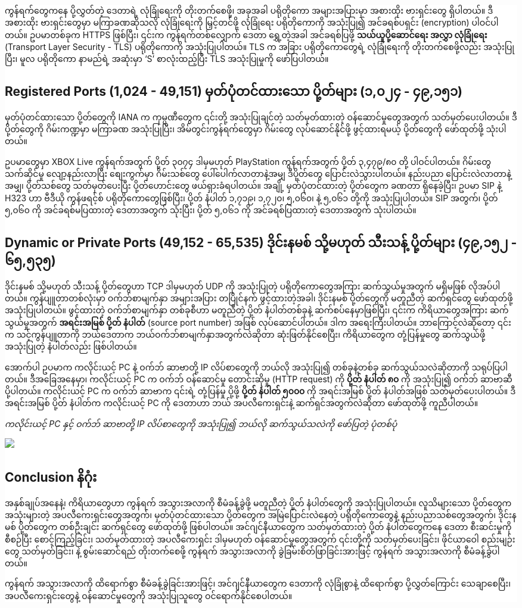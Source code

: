 ကွန်ရက်တွေကနေ ပို့လွှတ်တဲ့ ဒေတာရဲ့ လုံခြုံရေးကို တိုးတက်စေဖို့၊ အခုအခါ ပရိုတိုကော အများအပြားမှာ အစားထိုး ဗားရှင်းတွေ ရှိပါတယ်။ ဒီအစားထိုး ဗားရှင်းတွေမှာ မကြာခဏဆိုသလို လုံခြုံရေးကို မြှင့်တင်ဖို့ လုံခြုံရေး ပရိုတိုကောကို အသုံးပြု၍ အင်ခရစ်ပရှင်း (encryption) ပါဝင်ပါတယ်။ ဥပမာတစ်ခုက HTTPS ဖြစ်ပြီး၊ ၎င်းက ကွန်ရက်တစ်လျှောက် ဒေတာ ရွှေ့တဲ့အခါ အင်ခရစ်ပြဖို့ **သယ်ယူပို့ဆောင်ရေး အလွှာ လုံခြုံရေး** (Transport Layer Security - TLS) ပရိုတိုကောကို အသုံးပြုပါတယ်။ TLS က အခြား ပရိုတိုကောတွေရဲ့ လုံခြုံရေးကို တိုးတက်စေဖို့လည်း အသုံးပြုပြီး၊ မူလ ပရိုတိုကော နာမည်ရဲ့ အဆုံးမှာ ‘S’ စာလုံးထည့်ပြီး TLS အသုံးပြုမှုကို ဖော်ပြပါတယ်။

## Registered Ports (1,024 - 49,151) မှတ်ပုံတင်ထားသော ပို့တ်များ (၁,၀၂၄ - ၄၉,၁၅၁)

မှတ်ပုံတင်ထားသော ပို့တ်တွေကို IANA က ကုမ္ပဏီတွေက ၎င်းတို့ အသုံးပြုချင်တဲ့ သတ်မှတ်ထားတဲ့ ဝန်ဆောင်မှုတွေအတွက် သတ်မှတ်ပေးပါတယ်။ ဒီပို့တ်တွေကို ဂိမ်းကဏ္ဍမှာ မကြာခဏ အသုံးပြုပြီး၊ အိမ်တွင်းကွန်ရက်တွေမှာ ဂိမ်းတွေ လုပ်ဆောင်နိုင်ဖို့ ဖွင့်ထားရမယ့် ပို့တ်တွေကို ဖော်ထုတ်ဖို့ သုံးပါတယ်။

ဥပမာတွေမှာ XBOX Live ကွန်ရက်အတွက် ပို့တ် ၃၀၇၄ ဒါမှမဟုတ် PlayStation ကွန်ရက်အတွက် ပို့တ် ၃,၄၇၉/၈၀ တို့ ပါဝင်ပါတယ်။ ဂိမ်းတွေ သက်ဆိုင်မှု လျော့နည်းလာပြီး စျေးကွက်မှာ ဂိမ်းသစ်တွေ ပေါ်ပေါက်လာတာနဲ့အမျှ ဒီပို့တ်တွေ ပြောင်းလဲသွားပါတယ်။ နည်းပညာ ပြောင်းလဲလာတာနဲ့အမျှ၊ ပို့တ်သစ်တွေ သတ်မှတ်ပေးပြီး ပို့တ်ဟောင်းတွေ ဖယ်ရှားခံရပါတယ်။ အချို့ မှတ်ပုံတင်ထားတဲ့ ပို့တ်တွေက ခဏတာ ရှိနေခဲ့ပြီး၊ ဥပမာ SIP နဲ့ H323 ဟာ ဗီဒီယို ကွန်ဖရင့်စ် ပရိုတိုကောတွေဖြစ်ပြီး၊ ပို့တ် နံပါတ် ၁,၇၁၉၊ ၁,၇၂၀၊ ၅,၀၆၀၊ နဲ့ ၅,၀၆၁ တို့ကို အသုံးပြုပါတယ်။ SIP အတွက်၊ ပို့တ် ၅,၀၆၀ ကို အင်ခရစ်မပြထားတဲ့ ဒေတာအတွက် သုံးပြီး၊ ပို့တ် ၅,၀၆၁ ကို အင်ခရစ်ပြထားတဲ့ ဒေတာအတွက် သုံးပါတယ်။

## Dynamic or Private Ports (49,152 - 65,535) ဒိုင်းနမစ် သို့မဟုတ် သီးသန့် ပို့တ်များ (၄၉,၁၅၂ - ၆၅,၅၃၅)

ဒိုင်းနမစ် သို့မဟုတ် သီးသန့် ပို့တ်တွေဟာ TCP ဒါမှမဟုတ် UDP ကို အသုံးပြုတဲ့ ပရိုတိုကောတွေအကြား ဆက်သွယ်မှုအတွက် မရှိမဖြစ် လိုအပ်ပါတယ်။ ကွန်ပျူတာတစ်လုံးမှာ ဝက်ဘ်စာမျက်နှာ အများအပြား တပြိုင်နက် ဖွင့်ထားတဲ့အခါ၊ ဒိုင်းနမစ် ပို့တ်တွေကို မတူညီတဲ့ ဆက်ရှင်တွေ ဖော်ထုတ်ဖို့ အသုံးပြုပါတယ်။ ဖွင့်ထားတဲ့ ဝက်ဘ်စာမျက်နှာ တစ်ခုစီဟာ မတူညီတဲ့ ပို့တ် နံပါတ်တစ်ခုနဲ့ ဆက်စပ်နေမှာဖြစ်ပြီး၊ ၎င်းက ကိရိယာတွေအကြား ဆက်သွယ်မှုအတွက် **အရင်းအမြစ် ပို့တ် နံပါတ်** (source port number) အဖြစ် လုပ်ဆောင်ပါတယ်။ ဒါက အရေးကြီးပါတယ်။ ဘာကြောင့်လဲဆိုတော့ ၎င်းက သင့်ကွန်ပျူတာကို ဘယ်ဒေတာက ဘယ်ဝက်ဘ်စာမျက်နှာအတွက်လဲဆိုတာ ဆုံးဖြတ်နိုင်စေပြီး၊ ကိရိယာတွေက တုံ့ပြန်မှုတွေ ဆက်သွယ်ဖို့ အသုံးပြုတဲ့ နံပါတ်လည်း ဖြစ်ပါတယ်။

အောက်ပါ ဥပမာက ကလိုင်းယင့် PC နဲ့ ဝက်ဘ် ဆာဗာတို့ IP လိပ်စာတွေကို ဘယ်လို အသုံးပြု၍ တစ်ခုနဲ့တစ်ခု ဆက်သွယ်သလဲဆိုတာကို သရုပ်ပြပါတယ်။ ဒီအခြေအနေမှာ၊ ကလိုင်းယင့် PC က ဝက်ဘ် ဝန်ဆောင်မှု တောင်းဆိုမှု (HTTP request) ကို **ပို့တ် နံပါတ် ၈၀** ကို အသုံးပြု၍ ဝက်ဘ် ဆာဗာဆီ ပို့ပါတယ်။ ကလိုင်းယင့် PC က ဝက်ဘ် ဆာဗာက ၎င်းရဲ့ တုံ့ပြန်မှု ပို့ဖို့ **ပို့တ် နံပါတ် ၅၀၀၀** ကို အရင်းအမြစ် ပို့တ် နံပါတ်အဖြစ် သတ်မှတ်ပေးပါတယ်။ ဒီအရင်းအမြစ် ပို့တ် နံပါတ်က ကလိုင်းယင့် PC ကို ဒေတာဟာ ဘယ် အပလီကေးရှင်းနဲ့ ဆက်ရှင်အတွက်လဲဆိုတာ ဖော်ထုတ်ဖို့ ကူညီပါတယ်။

_ကလိုင်းယင့် PC နှင့် ဝက်ဘ် ဆာဗာတို့ IP လိပ်စာတွေကို အသုံးပြု၍ ဘယ်လို ဆက်သွယ်သလဲကို ဖော်ပြတဲ့ ပုံတစ်ပုံ_

<img src="https://d3c33hcgiwev3.Cloudfront.net/imageAssetProxy.v1/3UjM1syLQumsiBwGUw8HmQ_b1b358a060b14cdc8d621c38e3b628e1_image.png?expiry=1740873600000&hmac=uac456M7-ppzDwnHjwdZGuoZ7SADL6ZpBTvjsp7Th84">

## Conclusion နိဂုံး

အနှစ်ချုပ်အနေနဲ့၊ ကိရိယာတွေဟာ ကွန်ရက် အသွားအလာကို စီမံခန့်ခွဲဖို့ မတူညီတဲ့ ပို့တ် နံပါတ်တွေကို အသုံးပြုပါတယ်။ လူသိများသော ပို့တ်တွေက အသုံးများတဲ့ အပလီကေးရှင်းတွေအတွက်၊ မှတ်ပုံတင်ထားသော ပို့တ်တွေက အမြဲပြောင်းလဲနေတဲ့ ပရိုတိုကောတွေနဲ့ နည်းပညာသစ်တွေအတွက်၊ ဒိုင်းနမစ် ပို့တ်တွေက တစ်ဦးချင်း ဆက်ရှင်တွေ ဖော်ထုတ်ဖို့ ဖြစ်ပါတယ်။ အင်ဂျင်နီယာတွေက သတ်မှတ်ထားတဲ့ ပို့တ် နံပါတ်တွေကနေ ဒေတာ စီးဆင်းမှုကို စီစဉ်ပြီး စောင့်ကြည့်ခြင်း၊ သတ်မှတ်ထားတဲ့ အပလီကေးရှင်း ဒါမှမဟုတ် ဝန်ဆောင်မှုတွေအတွက် ၎င်းတို့ကို သတ်မှတ်ပေးခြင်း၊ ဖိုင်ယာဝေါ စည်းမျဉ်းတွေ သတ်မှတ်ခြင်း၊ နဲ့ စွမ်းဆောင်ရည် တိုးတက်စေဖို့ ကွန်ရက် အသွားအလာကို ခွဲခြမ်းစိတ်ဖြာခြင်းအားဖြင့် ကွန်ရက် အသွားအလာကို စီမံခန့်ခွဲပါတယ်။

ကွန်ရက် အသွားအလာကို ထိရောက်စွာ စီမံခန့်ခွဲခြင်းအားဖြင့်၊ အင်ဂျင်နီယာတွေက ဒေတာကို လုံခြုံစွာနဲ့ ထိရောက်စွာ ပို့လွှတ်ကြောင်း သေချာစေပြီး၊ အပလီကေးရှင်းတွေနဲ့ ဝန်ဆောင်မှုတွေကို အသုံးပြုသူတွေ ဝင်ရောက်နိုင်စေပါတယ်။
